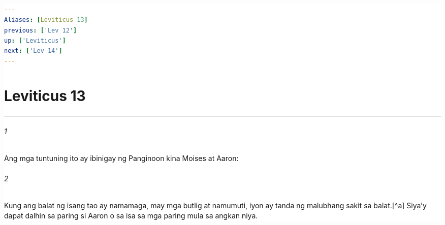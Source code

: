 ```yaml
---
Aliases: [Leviticus 13]
previous: ['Lev 12']
up: ['Leviticus']
next: ['Lev 14']
---
```

# Leviticus 13

***






















###### 1 










Ang mga tuntuning ito ay ibinigay ng Panginoon kina Moises at Aaron: 





















###### 2 










Kung ang balat ng isang tao ay namamaga, may mga butlig at namumuti, iyon ay tanda ng malubhang sakit sa balat.[^a] Siyaʼy dapat dalhin sa paring si Aaron o sa isa sa mga paring mula sa angkan niya. 
